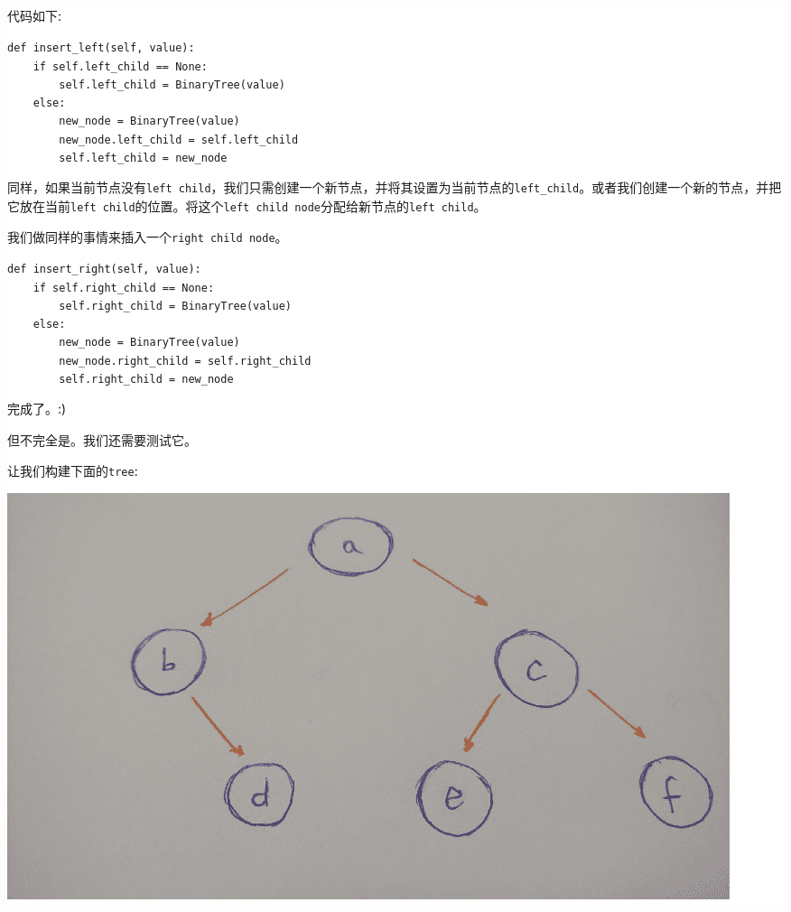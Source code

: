 代码如下:

```
def insert_left(self, value):
    if self.left_child == None:
        self.left_child = BinaryTree(value)
    else:
        new_node = BinaryTree(value)
        new_node.left_child = self.left_child
        self.left_child = new_node
```

同样，如果当前节点没有`left child`，我们只需创建一个新节点，并将其设置为当前节点的`left_child`。或者我们创建一个新的节点，并把它放在当前`left child`的位置。将这个`left child node`分配给新节点的`left child`。

我们做同样的事情来插入一个`right child node`。

```
def insert_right(self, value):
    if self.right_child == None:
        self.right_child = BinaryTree(value)
    else:
        new_node = BinaryTree(value)
        new_node.right_child = self.right_child
        self.right_child = new_node
```

完成了。:)

但不完全是。我们还需要测试它。

让我们构建下面的`tree`:

![1*V_EUgNXVc8Wy9H1-JoqT3g](img/a4fd6fa1b91129445cdd771e90786f7a.png)
